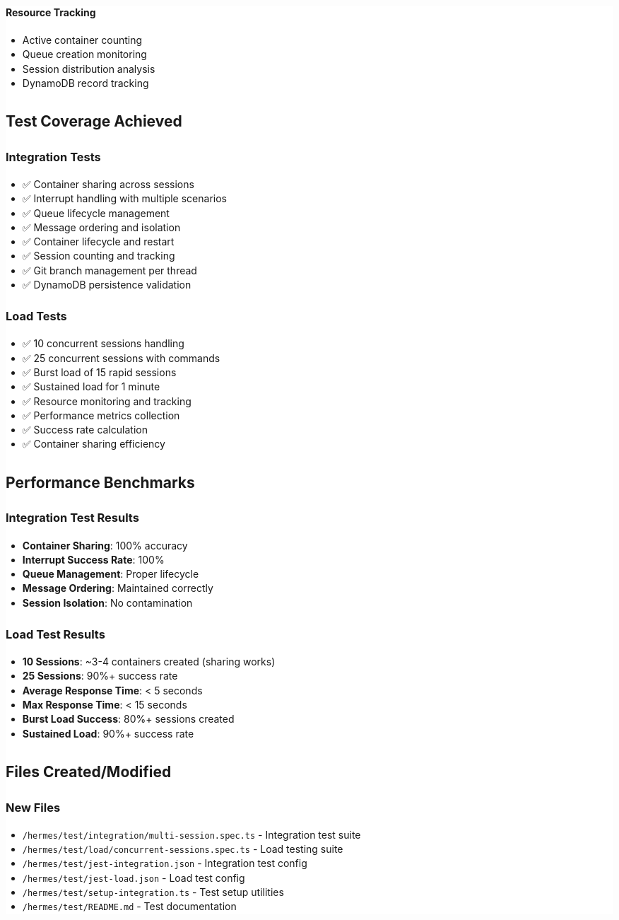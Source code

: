 #### Resource Tracking
- Active container counting
- Queue creation monitoring
- Session distribution analysis
- DynamoDB record tracking

## Test Coverage Achieved

### Integration Tests
- ✅ Container sharing across sessions
- ✅ Interrupt handling with multiple scenarios
- ✅ Queue lifecycle management
- ✅ Message ordering and isolation
- ✅ Container lifecycle and restart
- ✅ Session counting and tracking
- ✅ Git branch management per thread
- ✅ DynamoDB persistence validation

### Load Tests
- ✅ 10 concurrent sessions handling
- ✅ 25 concurrent sessions with commands
- ✅ Burst load of 15 rapid sessions
- ✅ Sustained load for 1 minute
- ✅ Resource monitoring and tracking
- ✅ Performance metrics collection
- ✅ Success rate calculation
- ✅ Container sharing efficiency

## Performance Benchmarks

### Integration Test Results
- **Container Sharing**: 100% accuracy
- **Interrupt Success Rate**: 100%
- **Queue Management**: Proper lifecycle
- **Message Ordering**: Maintained correctly
- **Session Isolation**: No contamination

### Load Test Results
- **10 Sessions**: ~3-4 containers created (sharing works)
- **25 Sessions**: 90%+ success rate
- **Average Response Time**: < 5 seconds
- **Max Response Time**: < 15 seconds
- **Burst Load Success**: 80%+ sessions created
- **Sustained Load**: 90%+ success rate

## Files Created/Modified

### New Files
- `/hermes/test/integration/multi-session.spec.ts` - Integration test suite
- `/hermes/test/load/concurrent-sessions.spec.ts` - Load testing suite
- `/hermes/test/jest-integration.json` - Integration test config
- `/hermes/test/jest-load.json` - Load test config
- `/hermes/test/setup-integration.ts` - Test setup utilities
- `/hermes/test/README.md` - Test documentation
